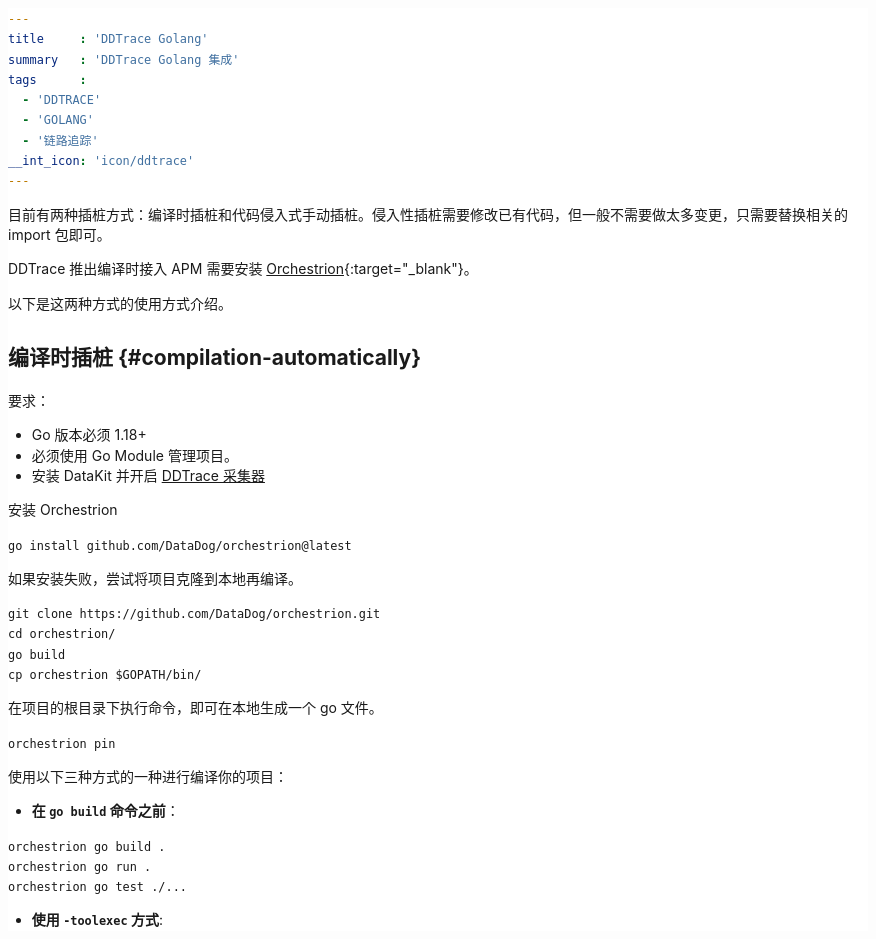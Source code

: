 ```yaml
---
title     : 'DDTrace Golang'
summary   : 'DDTrace Golang 集成'
tags      :
  - 'DDTRACE'
  - 'GOLANG'
  - '链路追踪'
__int_icon: 'icon/ddtrace'
---
```


目前有两种插桩方式：编译时插桩和代码侵入式手动插桩。侵入性插桩需要修改已有代码，但一般不需要做太多变更，只需要替换相关的 import 包即可。

DDTrace 推出编译时接入 APM 需要安装 [Orchestrion](https://github.com/DataDog/orchestrion){:target="_blank"}。

以下是这两种方式的使用方式介绍。

## 编译时插桩 {#compilation-automatically}

要求：

- Go 版本必须 1.18+
- 必须使用 Go Module 管理项目。
- 安装 DataKit 并开启 [DDTrace 采集器](ddtrace.md)

安装 Orchestrion

```shell
go install github.com/DataDog/orchestrion@latest
```

如果安装失败，尝试将项目克隆到本地再编译。

```shell
git clone https://github.com/DataDog/orchestrion.git
cd orchestrion/
go build
cp orchestrion $GOPATH/bin/
```

在项目的根目录下执行命令，即可在本地生成一个 go 文件。

```shell
orchestrion pin
```

使用以下三种方式的一种进行编译你的项目：

- **在 `go build` 命令之前**：

```shell
orchestrion go build .
orchestrion go run .
orchestrion go test ./...
```

- **使用 `-toolexec` 方式**:
